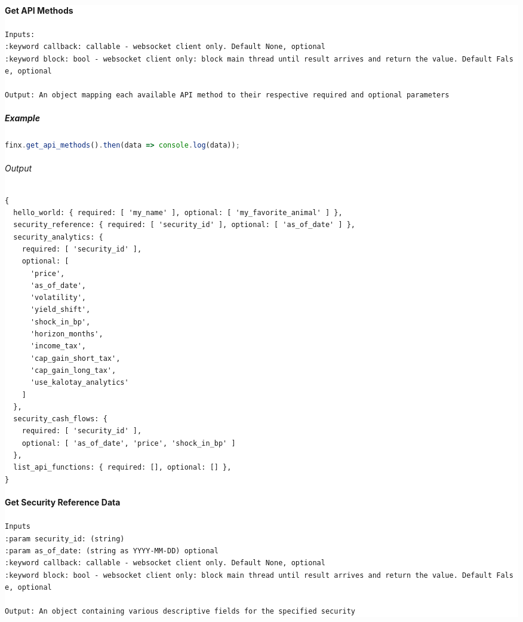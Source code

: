 #### Get API Methods

```
Inputs:
:keyword callback: callable - websocket client only. Default None, optional
:keyword block: bool - websocket client only: block main thread until result arrives and return the value. Default False, optional

Output: An object mapping each available API method to their respective required and optional parameters
```

##### Example
```js
finx.get_api_methods().then(data => console.log(data));
```
###### Output
```json5
{
  hello_world: { required: [ 'my_name' ], optional: [ 'my_favorite_animal' ] },
  security_reference: { required: [ 'security_id' ], optional: [ 'as_of_date' ] },
  security_analytics: {
    required: [ 'security_id' ],
    optional: [
      'price',
      'as_of_date',
      'volatility',
      'yield_shift',
      'shock_in_bp',
      'horizon_months',
      'income_tax',
      'cap_gain_short_tax',
      'cap_gain_long_tax',
      'use_kalotay_analytics'
    ]
  },
  security_cash_flows: {
    required: [ 'security_id' ],
    optional: [ 'as_of_date', 'price', 'shock_in_bp' ]
  },
  list_api_functions: { required: [], optional: [] },
}
```


#### Get Security Reference Data

```
Inputs
:param security_id: (string)
:param as_of_date: (string as YYYY-MM-DD) optional
:keyword callback: callable - websocket client only. Default None, optional
:keyword block: bool - websocket client only: block main thread until result arrives and return the value. Default False, optional

Output: An object containing various descriptive fields for the specified security
```
